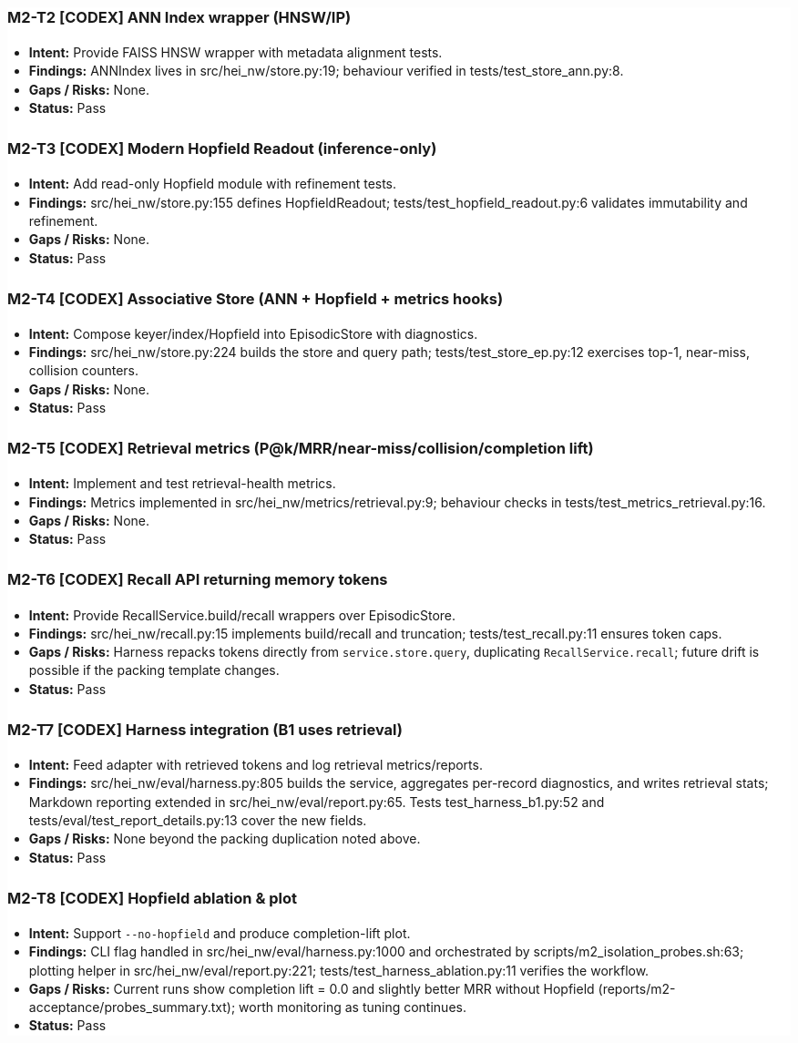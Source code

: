 ### M2-T2 [CODEX] ANN Index wrapper (HNSW/IP)
- **Intent:** Provide FAISS HNSW wrapper with metadata alignment tests.
- **Findings:** ANNIndex lives in src/hei_nw/store.py:19; behaviour verified in tests/test_store_ann.py:8.
- **Gaps / Risks:** None.
- **Status:** Pass

### M2-T3 [CODEX] Modern Hopfield Readout (inference-only)
- **Intent:** Add read-only Hopfield module with refinement tests.
- **Findings:** src/hei_nw/store.py:155 defines HopfieldReadout; tests/test_hopfield_readout.py:6 validates immutability and refinement.
- **Gaps / Risks:** None.
- **Status:** Pass

### M2-T4 [CODEX] Associative Store (ANN + Hopfield + metrics hooks)
- **Intent:** Compose keyer/index/Hopfield into EpisodicStore with diagnostics.
- **Findings:** src/hei_nw/store.py:224 builds the store and query path; tests/test_store_ep.py:12 exercises top-1, near-miss, collision counters.
- **Gaps / Risks:** None.
- **Status:** Pass

### M2-T5 [CODEX] Retrieval metrics (P@k/MRR/near-miss/collision/completion lift)
- **Intent:** Implement and test retrieval-health metrics.
- **Findings:** Metrics implemented in src/hei_nw/metrics/retrieval.py:9; behaviour checks in tests/test_metrics_retrieval.py:16.
- **Gaps / Risks:** None.
- **Status:** Pass

### M2-T6 [CODEX] Recall API returning memory tokens
- **Intent:** Provide RecallService.build/recall wrappers over EpisodicStore.
- **Findings:** src/hei_nw/recall.py:15 implements build/recall and truncation; tests/test_recall.py:11 ensures token caps.
- **Gaps / Risks:** Harness repacks tokens directly from `service.store.query`, duplicating `RecallService.recall`; future drift is possible if the packing template changes.
- **Status:** Pass

### M2-T7 [CODEX] Harness integration (B1 uses retrieval)
- **Intent:** Feed adapter with retrieved tokens and log retrieval metrics/reports.
- **Findings:** src/hei_nw/eval/harness.py:805 builds the service, aggregates per-record diagnostics, and writes retrieval stats; Markdown reporting extended in src/hei_nw/eval/report.py:65. Tests test_harness_b1.py:52 and tests/eval/test_report_details.py:13 cover the new fields.
- **Gaps / Risks:** None beyond the packing duplication noted above.
- **Status:** Pass

### M2-T8 [CODEX] Hopfield ablation & plot
- **Intent:** Support `--no-hopfield` and produce completion-lift plot.
- **Findings:** CLI flag handled in src/hei_nw/eval/harness.py:1000 and orchestrated by scripts/m2_isolation_probes.sh:63; plotting helper in src/hei_nw/eval/report.py:221; tests/test_harness_ablation.py:11 verifies the workflow.
- **Gaps / Risks:** Current runs show completion lift = 0.0 and slightly better MRR without Hopfield (reports/m2-acceptance/probes_summary.txt); worth monitoring as tuning continues.
- **Status:** Pass
